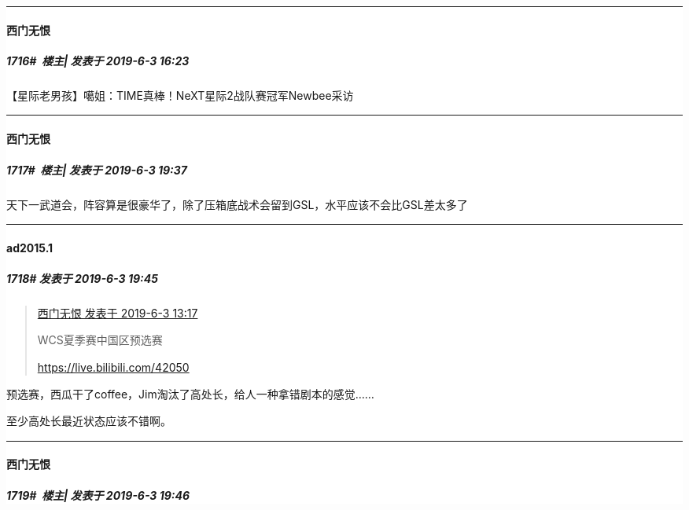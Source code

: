 





*****

####  西门无恨  
##### 1716#         楼主| 发表于 2019-6-3 16:23





【星际老男孩】噶姐：TIME真棒！NeXT星际2战队赛冠军Newbee采访







*****

####  西门无恨  
##### 1717#         楼主| 发表于 2019-6-3 19:37




天下一武道会，阵容算是很豪华了，除了压箱底战术会留到GSL，水平应该不会比GSL差太多了







*****

####  ad2015.1  
##### 1718#       发表于 2019-6-3 19:45



<blockquote><a href="httphttps://bbs.saraba1st.com/2b/forum.php?mod=redirect&amp;goto=findpost&amp;pid=43970359&amp;ptid=1824891" target="_blank">西门无恨 发表于 2019-6-3 13:17</a>

WCS夏季赛中国区预选赛


https://live.bilibili.com/42050</blockquote>
预选赛，西瓜干了coffee，Jim淘汰了高处长，给人一种拿错剧本的感觉……


至少高处长最近状态应该不错啊。







*****

####  西门无恨  
##### 1719#         楼主| 发表于 2019-6-3 19:46

